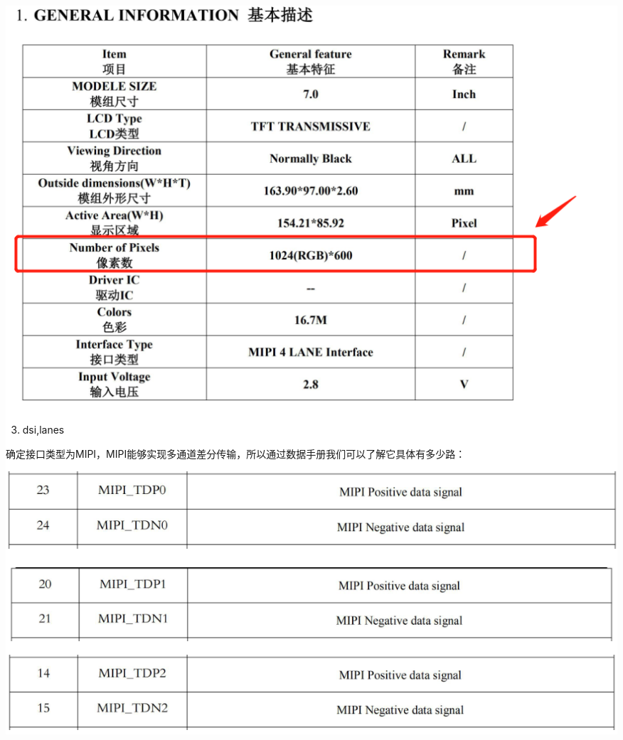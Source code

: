 ![img](img/c2571a4d9805e3ad99df12599cbbc270.png)

3. dsi,lanes

确定接口类型为MIPI，MIPI能够实现多通道差分传输，所以通过数据手册我们可以了解它具体有多少路：

![img](img/49b160aa4d12ef003d723f0ddba41c3c.png)

![img](img/04838e11cd92980068448411f021817b.png)

![img](img/7c7ce6b2be66d79a7b06dc73e056c578.png)
